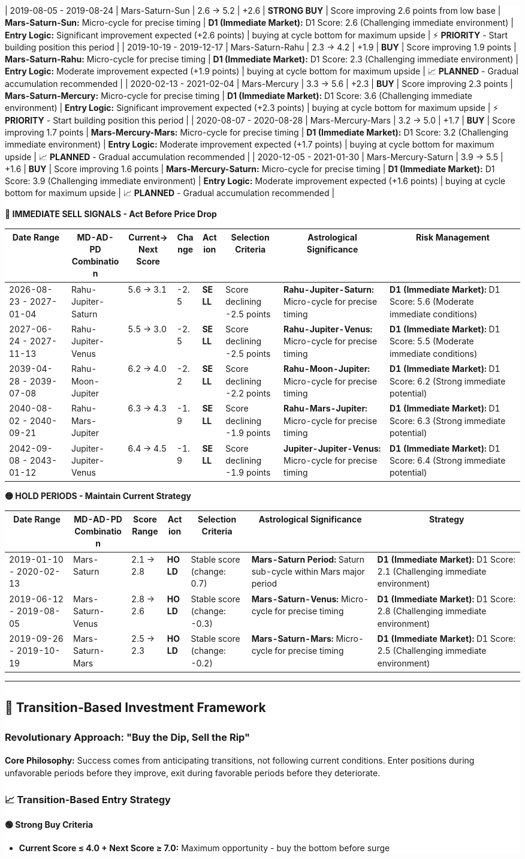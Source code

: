 | 2019-08-05 - 2019-08-24 | Mars-Saturn-Sun | 2.6 → 5.2 | +2.6 | **STRONG BUY** | Score improving 2.6 points from low base | **Mars-Saturn-Sun:** Micro-cycle for precise timing | **D1 (Immediate Market):** D1 Score: 2.6 (Challenging immediate environment) | **Entry Logic:** Significant improvement expected (+2.6 points) | buying at cycle bottom for maximum upside | ⚡ **PRIORITY** - Start building position this period |
| 2019-10-19 - 2019-12-17 | Mars-Saturn-Rahu | 2.3 → 4.2 | +1.9 | **BUY** | Score improving 1.9 points | **Mars-Saturn-Rahu:** Micro-cycle for precise timing | **D1 (Immediate Market):** D1 Score: 2.3 (Challenging immediate environment) | **Entry Logic:** Moderate improvement expected (+1.9 points) | buying at cycle bottom for maximum upside | 📈 **PLANNED** - Gradual accumulation recommended |
| 2020-02-13 - 2021-02-04 | Mars-Mercury | 3.3 → 5.6 | +2.3 | **BUY** | Score improving 2.3 points | **Mars-Saturn-Mercury:** Micro-cycle for precise timing | **D1 (Immediate Market):** D1 Score: 3.6 (Challenging immediate environment) | **Entry Logic:** Significant improvement expected (+2.3 points) | buying at cycle bottom for maximum upside | ⚡ **PRIORITY** - Start building position this period |
| 2020-08-07 - 2020-08-28 | Mars-Mercury-Mars | 3.2 → 5.0 | +1.7 | **BUY** | Score improving 1.7 points | **Mars-Mercury-Mars:** Micro-cycle for precise timing | **D1 (Immediate Market):** D1 Score: 3.2 (Challenging immediate environment) | **Entry Logic:** Moderate improvement expected (+1.7 points) | buying at cycle bottom for maximum upside | 📈 **PLANNED** - Gradual accumulation recommended |
| 2020-12-05 - 2021-01-30 | Mars-Mercury-Saturn | 3.9 → 5.5 | +1.6 | **BUY** | Score improving 1.6 points | **Mars-Mercury-Saturn:** Micro-cycle for precise timing | **D1 (Immediate Market):** D1 Score: 3.9 (Challenging immediate environment) | **Entry Logic:** Moderate improvement expected (+1.6 points) | buying at cycle bottom for maximum upside | 📈 **PLANNED** - Gradual accumulation recommended |

**🔴 IMMEDIATE SELL SIGNALS - Act Before Price Drop**

| Date Range | MD-AD-PD Combination | Current→Next Score | Change | Action | Selection Criteria | Astrological Significance | Risk Management |
|------------|---------------------|-------------------|--------|--------|-------------------|---------------------------|-----------------|
| 2026-08-23 - 2027-01-04 | Rahu-Jupiter-Saturn | 5.6 → 3.1 | -2.5 | **SELL** | Score declining -2.5 points | **Rahu-Jupiter-Saturn:** Micro-cycle for precise timing | **D1 (Immediate Market):** D1 Score: 5.6 (Moderate immediate conditions) | **Exit Logic:** Significant decline expected (-2.5 points) | reducing exposure before challenging period | ⚠️ **HIGH PRIORITY** - Reduce exposure significantly |
| 2027-06-24 - 2027-11-13 | Rahu-Jupiter-Venus | 5.5 → 3.0 | -2.5 | **SELL** | Score declining -2.5 points | **Rahu-Jupiter-Venus:** Micro-cycle for precise timing | **D1 (Immediate Market):** D1 Score: 5.5 (Moderate immediate conditions) | **Exit Logic:** Significant decline expected (-2.5 points) | reducing exposure before challenging period | ⚠️ **HIGH PRIORITY** - Reduce exposure significantly |
| 2039-04-28 - 2039-07-08 | Rahu-Moon-Jupiter | 6.2 → 4.0 | -2.2 | **SELL** | Score declining -2.2 points | **Rahu-Moon-Jupiter:** Micro-cycle for precise timing | **D1 (Immediate Market):** D1 Score: 6.2 (Strong immediate potential) | **Exit Logic:** Significant decline expected (-2.2 points) | reducing exposure before challenging period | ⚠️ **HIGH PRIORITY** - Reduce exposure significantly |
| 2040-08-02 - 2040-09-21 | Rahu-Mars-Jupiter | 6.3 → 4.3 | -1.9 | **SELL** | Score declining -1.9 points | **Rahu-Mars-Jupiter:** Micro-cycle for precise timing | **D1 (Immediate Market):** D1 Score: 6.3 (Strong immediate potential) | **Exit Logic:** Moderate decline expected (-1.9 points) | reducing exposure before challenging period | 📉 **DEFENSIVE** - Take profits, tighten stops |
| 2042-09-08 - 2043-01-12 | Jupiter-Jupiter-Venus | 6.4 → 4.5 | -1.9 | **SELL** | Score declining -1.9 points | **Jupiter-Jupiter-Venus:** Micro-cycle for precise timing | **D1 (Immediate Market):** D1 Score: 6.4 (Strong immediate potential) | **Exit Logic:** Moderate decline expected (-1.9 points) | reducing exposure before challenging period | 📉 **DEFENSIVE** - Take profits, tighten stops |

**🟡 HOLD PERIODS - Maintain Current Strategy**

| Date Range | MD-AD-PD Combination | Score Range | Action | Selection Criteria | Astrological Significance | Strategy |
|------------|---------------------|-------------|--------|-------------------|---------------------------|----------|
| 2019-01-10 - 2020-02-13 | Mars-Saturn | 2.1 → 2.8 | **HOLD** | Stable score (change: 0.7) | **Mars-Saturn Period:** Saturn sub-cycle within Mars major period | **D1 (Immediate Market):** D1 Score: 2.1 (Challenging immediate environment) | Maintain current strategy |
| 2019-06-12 - 2019-08-05 | Mars-Saturn-Venus | 2.8 → 2.6 | **HOLD** | Stable score (change: -0.3) | **Mars-Saturn-Venus:** Micro-cycle for precise timing | **D1 (Immediate Market):** D1 Score: 2.8 (Challenging immediate environment) | Maintain current strategy |
| 2019-09-26 - 2019-10-19 | Mars-Saturn-Mars | 2.5 → 2.3 | **HOLD** | Stable score (change: -0.2) | **Mars-Saturn-Mars:** Micro-cycle for precise timing | **D1 (Immediate Market):** D1 Score: 2.5 (Challenging immediate environment) | Maintain current strategy |

---

## 🎯 Transition-Based Investment Framework

### Revolutionary Approach: "Buy the Dip, Sell the Rip"

**Core Philosophy:** Success comes from anticipating transitions, not following current conditions. Enter positions during unfavorable periods before they improve, exit during favorable periods before they deteriorate.

### 📈 **Transition-Based Entry Strategy**

#### 🟢 **Strong Buy Criteria** 
- **Current Score ≤ 4.0 + Next Score ≥ 7.0:** Maximum opportunity - buy the bottom before surge